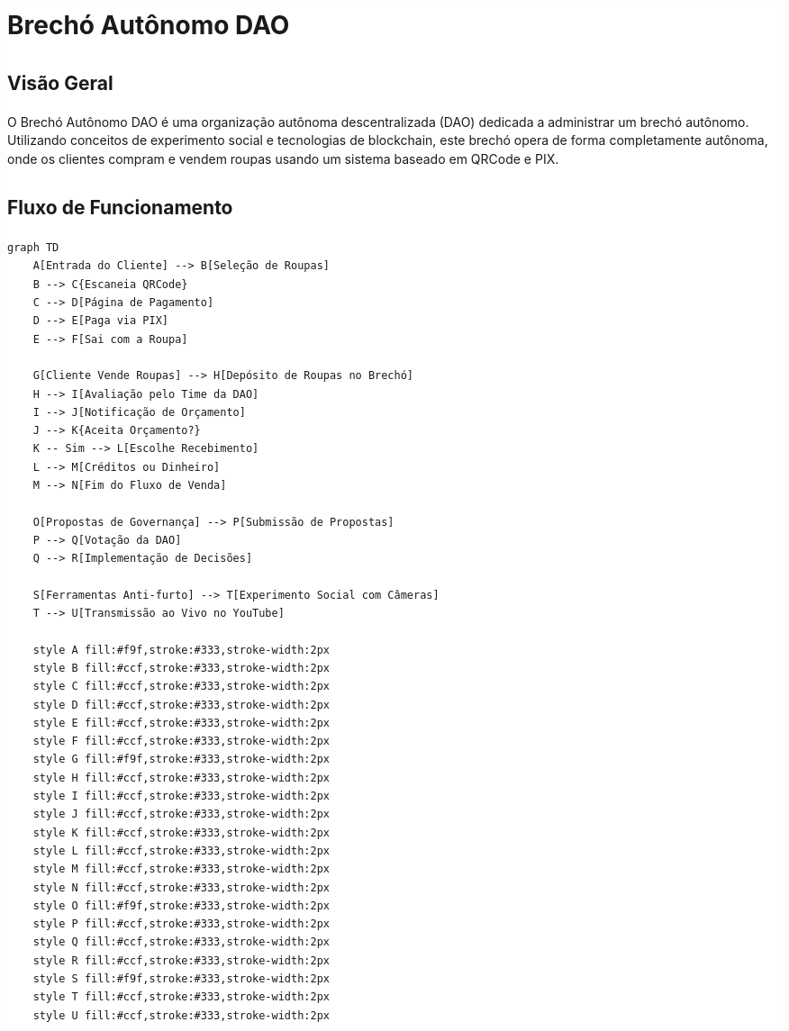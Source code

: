 # Brechó Autônomo DAO

## Visão Geral

O Brechó Autônomo DAO é uma organização autônoma descentralizada (DAO) dedicada a administrar um brechó autônomo. Utilizando conceitos de experimento social e tecnologias de blockchain, este brechó opera de forma completamente autônoma, onde os clientes compram e vendem roupas usando um sistema baseado em QRCode e PIX.

## Fluxo de Funcionamento

```mermaid
graph TD
    A[Entrada do Cliente] --> B[Seleção de Roupas]
    B --> C{Escaneia QRCode}
    C --> D[Página de Pagamento]
    D --> E[Paga via PIX]
    E --> F[Sai com a Roupa]

    G[Cliente Vende Roupas] --> H[Depósito de Roupas no Brechó]
    H --> I[Avaliação pelo Time da DAO]
    I --> J[Notificação de Orçamento]
    J --> K{Aceita Orçamento?}
    K -- Sim --> L[Escolhe Recebimento]
    L --> M[Créditos ou Dinheiro]
    M --> N[Fim do Fluxo de Venda]

    O[Propostas de Governança] --> P[Submissão de Propostas]
    P --> Q[Votação da DAO]
    Q --> R[Implementação de Decisões]

    S[Ferramentas Anti-furto] --> T[Experimento Social com Câmeras]
    T --> U[Transmissão ao Vivo no YouTube]

    style A fill:#f9f,stroke:#333,stroke-width:2px
    style B fill:#ccf,stroke:#333,stroke-width:2px
    style C fill:#ccf,stroke:#333,stroke-width:2px
    style D fill:#ccf,stroke:#333,stroke-width:2px
    style E fill:#ccf,stroke:#333,stroke-width:2px
    style F fill:#ccf,stroke:#333,stroke-width:2px
    style G fill:#f9f,stroke:#333,stroke-width:2px
    style H fill:#ccf,stroke:#333,stroke-width:2px
    style I fill:#ccf,stroke:#333,stroke-width:2px
    style J fill:#ccf,stroke:#333,stroke-width:2px
    style K fill:#ccf,stroke:#333,stroke-width:2px
    style L fill:#ccf,stroke:#333,stroke-width:2px
    style M fill:#ccf,stroke:#333,stroke-width:2px
    style N fill:#ccf,stroke:#333,stroke-width:2px
    style O fill:#f9f,stroke:#333,stroke-width:2px
    style P fill:#ccf,stroke:#333,stroke-width:2px
    style Q fill:#ccf,stroke:#333,stroke-width:2px
    style R fill:#ccf,stroke:#333,stroke-width:2px
    style S fill:#f9f,stroke:#333,stroke-width:2px
    style T fill:#ccf,stroke:#333,stroke-width:2px
    style U fill:#ccf,stroke:#333,stroke-width:2px
```

